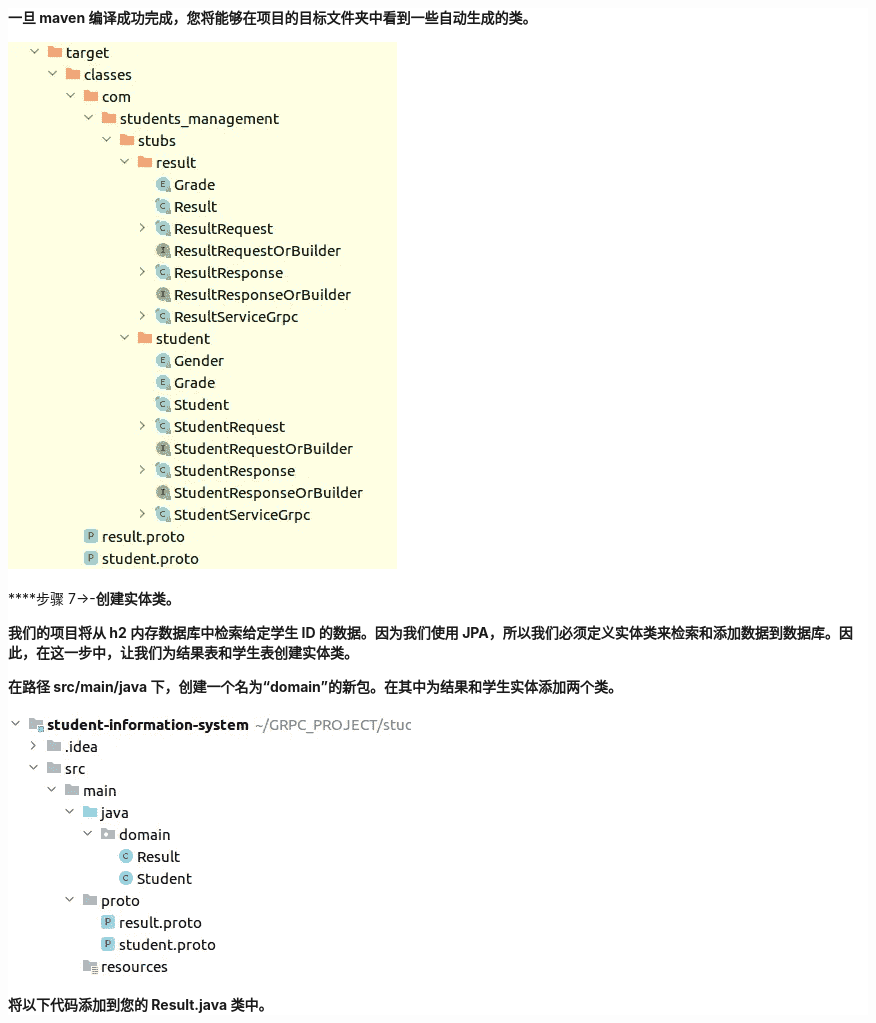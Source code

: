 **一旦 maven 编译成功完成，您将能够在项目的目标文件夹中看到一些自动生成的类。**

**![](img/90c7f1adbecd95c1da476ed0a6c74e20.png)**

****步骤 7->-**创建实体类。**

**我们的项目将从 h2 内存数据库中检索给定学生 ID 的数据。因为我们使用 JPA，所以我们必须定义实体类来检索和添加数据到数据库。因此，在这一步中，让我们为结果表和学生表创建实体类。**

**在路径 src/main/java 下，创建一个名为“domain”的新包。在其中为结果和学生实体添加两个类。**

**![](img/81fb56e9054633c5fd57411d0fe5b694.png)**

**将以下代码添加到您的 Result.java 类中。**

